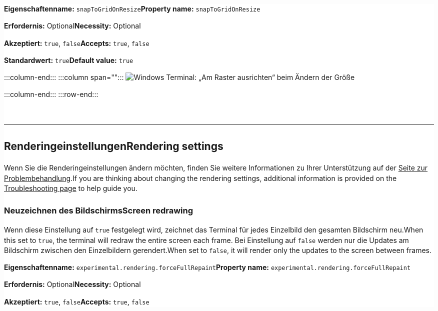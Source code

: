 <span data-ttu-id="dd8df-251">**Eigenschaftenname:** `snapToGridOnResize`</span><span class="sxs-lookup"><span data-stu-id="dd8df-251">**Property name:** `snapToGridOnResize`</span></span>

<span data-ttu-id="dd8df-252">**Erfordernis:** Optional</span><span class="sxs-lookup"><span data-stu-id="dd8df-252">**Necessity:** Optional</span></span>

<span data-ttu-id="dd8df-253">**Akzeptiert:** `true`, `false`</span><span class="sxs-lookup"><span data-stu-id="dd8df-253">**Accepts:** `true`, `false`</span></span>

<span data-ttu-id="dd8df-254">**Standardwert:** `true`</span><span class="sxs-lookup"><span data-stu-id="dd8df-254">**Default value:** `true`</span></span>

:::column-end:::
:::column span="":::
![Windows Terminal: „Am Raster ausrichten“ beim Ändern der Größe](./../images/snap-to-grid-on-resize.gif)

:::column-end:::
:::row-end:::

<br />

___

## <a name="rendering-settings"></a><span data-ttu-id="dd8df-256">Renderingeinstellungen</span><span class="sxs-lookup"><span data-stu-id="dd8df-256">Rendering settings</span></span>

<span data-ttu-id="dd8df-257">Wenn Sie die Renderingeinstellungen ändern möchten, finden Sie weitere Informationen zu Ihrer Unterstützung auf der [Seite zur Problembehandlung](./../troubleshooting.md#the-text-is-blurry).</span><span class="sxs-lookup"><span data-stu-id="dd8df-257">If you are thinking about changing the rendering settings, additional information is provided on the [Troubleshooting page](./../troubleshooting.md#the-text-is-blurry) to help guide you.</span></span>

### <a name="screen-redrawing"></a><span data-ttu-id="dd8df-258">Neuzeichnen des Bildschirms</span><span class="sxs-lookup"><span data-stu-id="dd8df-258">Screen redrawing</span></span>

<span data-ttu-id="dd8df-259">Wenn diese Einstellung auf `true` festgelegt wird, zeichnet das Terminal für jedes Einzelbild den gesamten Bildschirm neu.</span><span class="sxs-lookup"><span data-stu-id="dd8df-259">When this set to `true`, the terminal will redraw the entire screen each frame.</span></span> <span data-ttu-id="dd8df-260">Bei Einstellung auf `false` werden nur die Updates am Bildschirm zwischen den Einzelbildern gerendert.</span><span class="sxs-lookup"><span data-stu-id="dd8df-260">When set to `false`, it will render only the updates to the screen between frames.</span></span>

<span data-ttu-id="dd8df-261">**Eigenschaftenname:** `experimental.rendering.forceFullRepaint`</span><span class="sxs-lookup"><span data-stu-id="dd8df-261">**Property name:** `experimental.rendering.forceFullRepaint`</span></span>

<span data-ttu-id="dd8df-262">**Erfordernis:** Optional</span><span class="sxs-lookup"><span data-stu-id="dd8df-262">**Necessity:** Optional</span></span>

<span data-ttu-id="dd8df-263">**Akzeptiert:** `true`, `false`</span><span class="sxs-lookup"><span data-stu-id="dd8df-263">**Accepts:** `true`, `false`</span></span>
